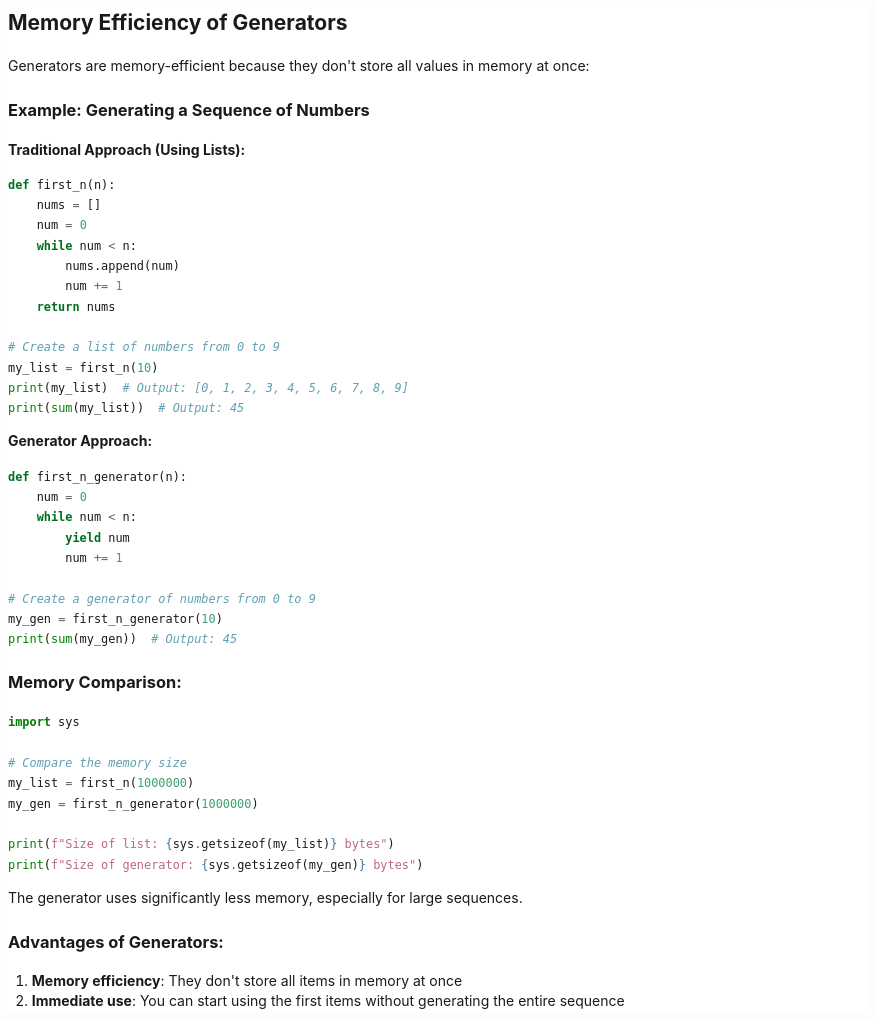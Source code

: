 ## Memory Efficiency of Generators

Generators are memory-efficient because they don't store all values in memory at once:

### Example: Generating a Sequence of Numbers

**Traditional Approach (Using Lists):**
```python
def first_n(n):
    nums = []
    num = 0
    while num < n:
        nums.append(num)
        num += 1
    return nums

# Create a list of numbers from 0 to 9
my_list = first_n(10)
print(my_list)  # Output: [0, 1, 2, 3, 4, 5, 6, 7, 8, 9]
print(sum(my_list))  # Output: 45
```

**Generator Approach:**
```python
def first_n_generator(n):
    num = 0
    while num < n:
        yield num
        num += 1

# Create a generator of numbers from 0 to 9
my_gen = first_n_generator(10)
print(sum(my_gen))  # Output: 45
```

### Memory Comparison:

```python
import sys

# Compare the memory size
my_list = first_n(1000000)
my_gen = first_n_generator(1000000)

print(f"Size of list: {sys.getsizeof(my_list)} bytes")
print(f"Size of generator: {sys.getsizeof(my_gen)} bytes")
```

The generator uses significantly less memory, especially for large sequences.

### Advantages of Generators:
1. **Memory efficiency**: They don't store all items in memory at once
2. **Immediate use**: You can start using the first items without generating the entire sequence

